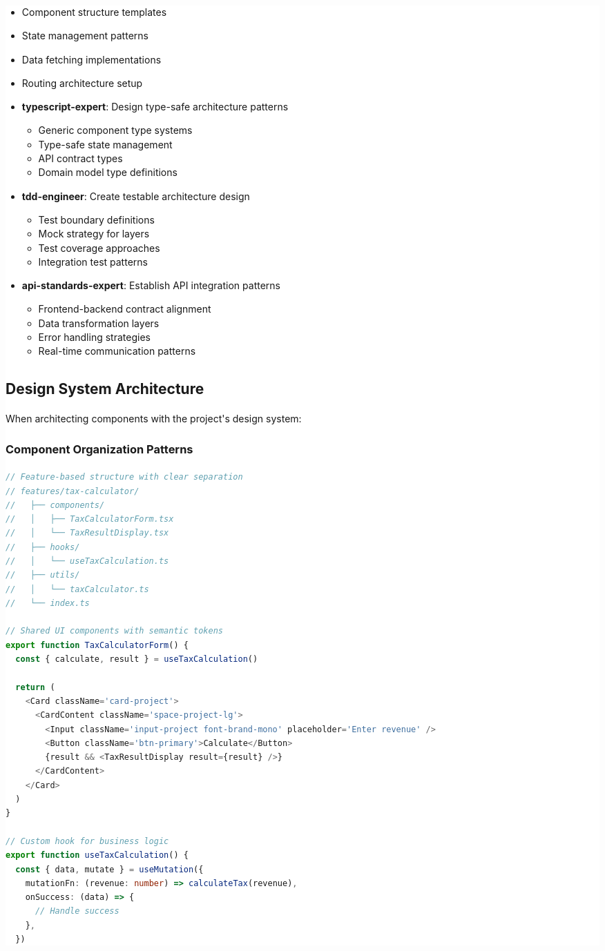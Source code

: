   - Component structure templates
  - State management patterns
  - Data fetching implementations
  - Routing architecture setup

- **typescript-expert**: Design type-safe architecture patterns

  - Generic component type systems
  - Type-safe state management
  - API contract types
  - Domain model type definitions

- **tdd-engineer**: Create testable architecture design

  - Test boundary definitions
  - Mock strategy for layers
  - Test coverage approaches
  - Integration test patterns

- **api-standards-expert**: Establish API integration patterns
  - Frontend-backend contract alignment
  - Data transformation layers
  - Error handling strategies
  - Real-time communication patterns

## Design System Architecture

When architecting components with the project's design system:

### Component Organization Patterns

```typescript
// Feature-based structure with clear separation
// features/tax-calculator/
//   ├── components/
//   │   ├── TaxCalculatorForm.tsx
//   │   └── TaxResultDisplay.tsx
//   ├── hooks/
//   │   └── useTaxCalculation.ts
//   ├── utils/
//   │   └── taxCalculator.ts
//   └── index.ts

// Shared UI components with semantic tokens
export function TaxCalculatorForm() {
  const { calculate, result } = useTaxCalculation()

  return (
    <Card className='card-project'>
      <CardContent className='space-project-lg'>
        <Input className='input-project font-brand-mono' placeholder='Enter revenue' />
        <Button className='btn-primary'>Calculate</Button>
        {result && <TaxResultDisplay result={result} />}
      </CardContent>
    </Card>
  )
}

// Custom hook for business logic
export function useTaxCalculation() {
  const { data, mutate } = useMutation({
    mutationFn: (revenue: number) => calculateTax(revenue),
    onSuccess: (data) => {
      // Handle success
    },
  })
```